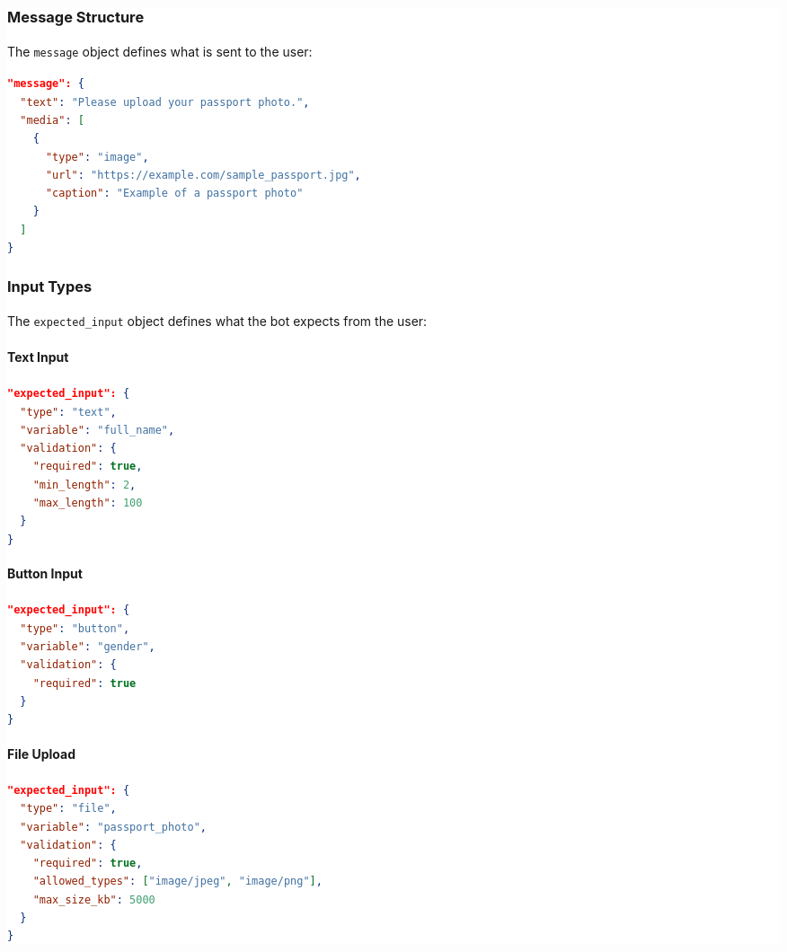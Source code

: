 ### Message Structure

The `message` object defines what is sent to the user:

```json
"message": {
  "text": "Please upload your passport photo.",
  "media": [
    {
      "type": "image",
      "url": "https://example.com/sample_passport.jpg",
      "caption": "Example of a passport photo"
    }
  ]
}
```

### Input Types

The `expected_input` object defines what the bot expects from the user:

#### Text Input

```json
"expected_input": {
  "type": "text",
  "variable": "full_name",
  "validation": {
    "required": true,
    "min_length": 2,
    "max_length": 100
  }
}
```

#### Button Input

```json
"expected_input": {
  "type": "button",
  "variable": "gender",
  "validation": {
    "required": true
  }
}
```

#### File Upload

```json
"expected_input": {
  "type": "file",
  "variable": "passport_photo",
  "validation": {
    "required": true,
    "allowed_types": ["image/jpeg", "image/png"],
    "max_size_kb": 5000
  }
}
```
